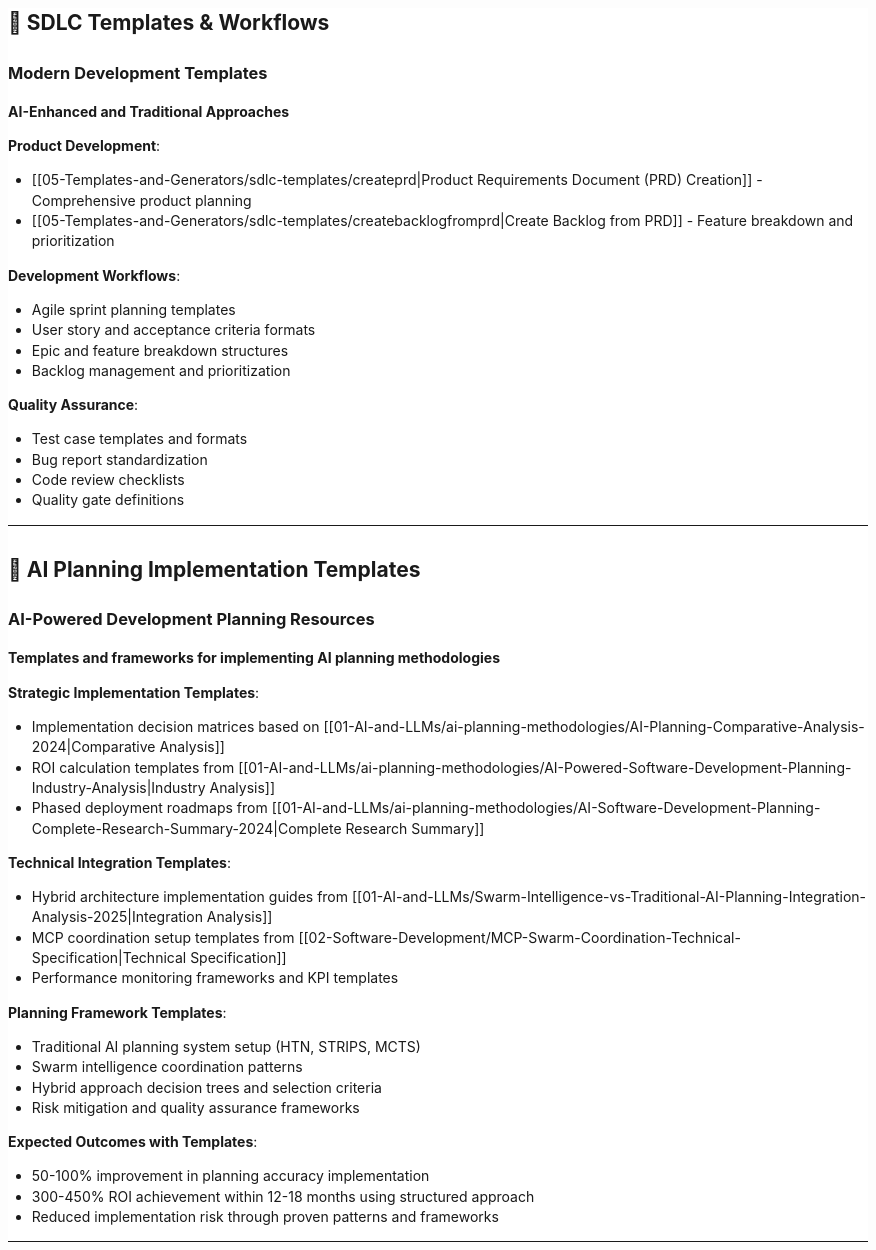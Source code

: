 ## 🔄 SDLC Templates & Workflows

### Modern Development Templates
**AI-Enhanced and Traditional Approaches**

**Product Development**:
- [[05-Templates-and-Generators/sdlc-templates/createprd|Product Requirements Document (PRD) Creation]] - Comprehensive product planning
- [[05-Templates-and-Generators/sdlc-templates/createbacklogfromprd|Create Backlog from PRD]] - Feature breakdown and prioritization

**Development Workflows**:
- Agile sprint planning templates
- User story and acceptance criteria formats
- Epic and feature breakdown structures
- Backlog management and prioritization

**Quality Assurance**:
- Test case templates and formats
- Bug report standardization
- Code review checklists
- Quality gate definitions

---

## 🧠 AI Planning Implementation Templates

### AI-Powered Development Planning Resources
**Templates and frameworks for implementing AI planning methodologies**

**Strategic Implementation Templates**:
- Implementation decision matrices based on [[01-AI-and-LLMs/ai-planning-methodologies/AI-Planning-Comparative-Analysis-2024|Comparative Analysis]]
- ROI calculation templates from [[01-AI-and-LLMs/ai-planning-methodologies/AI-Powered-Software-Development-Planning-Industry-Analysis|Industry Analysis]]
- Phased deployment roadmaps from [[01-AI-and-LLMs/ai-planning-methodologies/AI-Software-Development-Planning-Complete-Research-Summary-2024|Complete Research Summary]]

**Technical Integration Templates**:
- Hybrid architecture implementation guides from [[01-AI-and-LLMs/Swarm-Intelligence-vs-Traditional-AI-Planning-Integration-Analysis-2025|Integration Analysis]]
- MCP coordination setup templates from [[02-Software-Development/MCP-Swarm-Coordination-Technical-Specification|Technical Specification]]
- Performance monitoring frameworks and KPI templates

**Planning Framework Templates**:
- Traditional AI planning system setup (HTN, STRIPS, MCTS)
- Swarm intelligence coordination patterns
- Hybrid approach decision trees and selection criteria
- Risk mitigation and quality assurance frameworks

**Expected Outcomes with Templates**:
- 50-100% improvement in planning accuracy implementation
- 300-450% ROI achievement within 12-18 months using structured approach
- Reduced implementation risk through proven patterns and frameworks

---